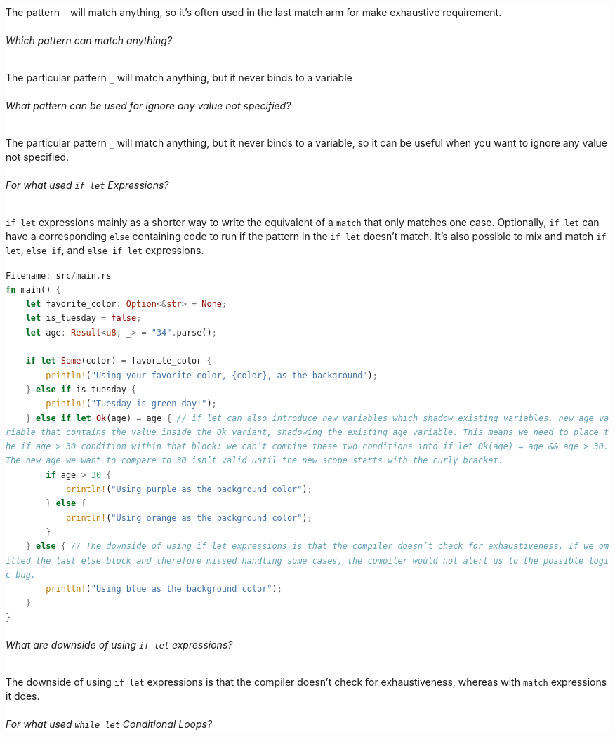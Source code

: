The  pattern `_` will match anything, so it’s often used in the last match arm for make exhaustive requirement.

###### Which pattern can match anything?

The particular pattern `_` will match anything, but it never binds to a variable

###### What pattern can be used for ignore  any value not specified?

The particular pattern `_` will match anything, but it never binds to a variable, so it can be useful when you want to ignore any value not specified.

###### For what used `if let` Expressions?

`if let` expressions mainly as a shorter way to write the equivalent of a `match` that only matches one case. Optionally, `if let` can have a corresponding `else` containing code to run if the pattern in the `if let` doesn’t match. It’s also possible to mix and match `if let`, `else if`, and `else if let` expressions.

```rust
Filename: src/main.rs
fn main() {
    let favorite_color: Option<&str> = None;
    let is_tuesday = false;
    let age: Result<u8, _> = "34".parse();

    if let Some(color) = favorite_color {
        println!("Using your favorite color, {color}, as the background");
    } else if is_tuesday {
        println!("Tuesday is green day!");
    } else if let Ok(age) = age { // if let can also introduce new variables which shadow existing variables. new age variable that contains the value inside the Ok variant, shadowing the existing age variable. This means we need to place the if age > 30 condition within that block: we can’t combine these two conditions into if let Ok(age) = age && age > 30. The new age we want to compare to 30 isn’t valid until the new scope starts with the curly bracket.
        if age > 30 {
            println!("Using purple as the background color");
        } else {
            println!("Using orange as the background color");
        }
    } else { // The downside of using if let expressions is that the compiler doesn’t check for exhaustiveness. If we omitted the last else block and therefore missed handling some cases, the compiler would not alert us to the possible logic bug.
        println!("Using blue as the background color");
    }
}
```

###### What are downside of using `if let` expressions?

The downside of using `if let` expressions is that the compiler doesn’t check for exhaustiveness, whereas with `match` expressions it does.

###### For what used `while let` Conditional Loops?
